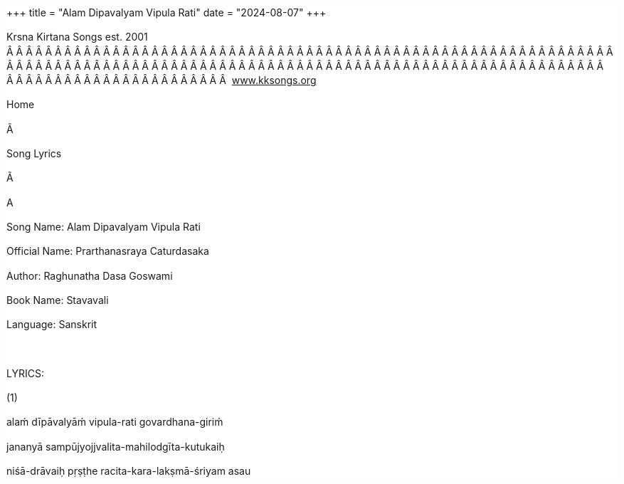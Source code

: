 +++ 
title = "Alam Dipavalyam Vipula Rati"
date = "2024-08-07"
+++

Krsna Kirtana Songs est. 2001
Â Â Â Â Â Â Â Â Â Â Â Â Â Â Â Â Â Â Â Â Â Â Â Â Â Â Â Â Â Â Â Â Â Â Â Â Â Â Â Â Â Â Â Â Â Â Â Â Â Â Â Â Â Â Â Â Â Â Â Â Â Â Â Â Â Â Â Â Â Â Â Â Â Â Â Â Â Â Â Â Â Â Â Â Â Â Â Â Â Â Â Â Â Â Â Â Â Â Â Â Â Â Â Â Â Â Â Â Â Â Â Â Â Â Â Â Â Â Â Â Â Â Â Â Â  
Â Â Â Â Â Â Â Â Â Â Â Â Â Â Â Â Â Â Â Â Â Â Â  
www.kksongs.org








Home


Ã 
 
Song Lyrics
 
Ã 
 
A


Song Name: Alam Dipavalyam Vipula Rati


Official Name: Prarthanasraya Caturdasaka


Author: 
Raghunatha Dasa Goswami


Book Name: 
Stavavali


Language: 
Sanskrit


 


LYRICS:


(1)


alaḿ dīpāvalyāḿ
vipula-rati govardhana-giriḿ


jananyā
sampūjyojjvalita-mahilodgīta-kutukaiḥ


niśā-drāvaiḥ
pṛṣṭhe racita-kara-lakṣmā-śriyam asau
